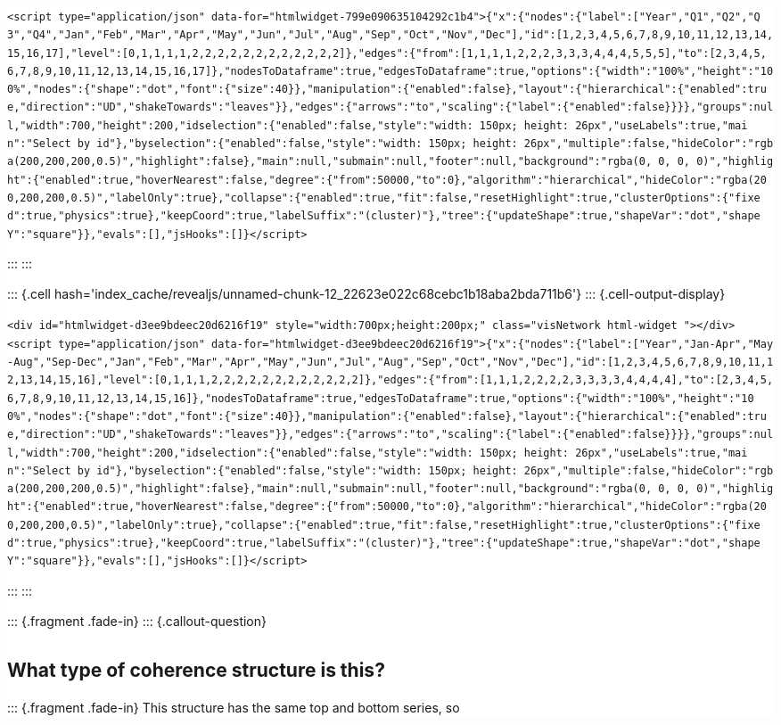 ```{=html}
<script type="application/json" data-for="htmlwidget-799e090635104292c1b4">{"x":{"nodes":{"label":["Year","Q1","Q2","Q3","Q4","Jan","Feb","Mar","Apr","May","Jun","Jul","Aug","Sep","Oct","Nov","Dec"],"id":[1,2,3,4,5,6,7,8,9,10,11,12,13,14,15,16,17],"level":[0,1,1,1,1,2,2,2,2,2,2,2,2,2,2,2,2]},"edges":{"from":[1,1,1,1,2,2,2,3,3,3,4,4,4,5,5,5],"to":[2,3,4,5,6,7,8,9,10,11,12,13,14,15,16,17]},"nodesToDataframe":true,"edgesToDataframe":true,"options":{"width":"100%","height":"100%","nodes":{"shape":"dot","font":{"size":40}},"manipulation":{"enabled":false},"layout":{"hierarchical":{"enabled":true,"direction":"UD","shakeTowards":"leaves"}},"edges":{"arrows":"to","scaling":{"label":{"enabled":false}}}},"groups":null,"width":700,"height":200,"idselection":{"enabled":false,"style":"width: 150px; height: 26px","useLabels":true,"main":"Select by id"},"byselection":{"enabled":false,"style":"width: 150px; height: 26px","multiple":false,"hideColor":"rgba(200,200,200,0.5)","highlight":false},"main":null,"submain":null,"footer":null,"background":"rgba(0, 0, 0, 0)","highlight":{"enabled":true,"hoverNearest":false,"degree":{"from":50000,"to":0},"algorithm":"hierarchical","hideColor":"rgba(200,200,200,0.5)","labelOnly":true},"collapse":{"enabled":true,"fit":false,"resetHighlight":true,"clusterOptions":{"fixed":true,"physics":true},"keepCoord":true,"labelSuffix":"(cluster)"},"tree":{"updateShape":true,"shapeVar":"dot","shapeY":"square"}},"evals":[],"jsHooks":[]}</script>
```

:::
:::

::: {.cell hash='index_cache/revealjs/unnamed-chunk-12_22623e022c68cebc1b18aba2bda711b6'}
::: {.cell-output-display}

```{=html}
<div id="htmlwidget-d3ee9bdeec20d6216f19" style="width:700px;height:200px;" class="visNetwork html-widget "></div>
<script type="application/json" data-for="htmlwidget-d3ee9bdeec20d6216f19">{"x":{"nodes":{"label":["Year","Jan-Apr","May-Aug","Sep-Dec","Jan","Feb","Mar","Apr","May","Jun","Jul","Aug","Sep","Oct","Nov","Dec"],"id":[1,2,3,4,5,6,7,8,9,10,11,12,13,14,15,16],"level":[0,1,1,1,2,2,2,2,2,2,2,2,2,2,2,2]},"edges":{"from":[1,1,1,2,2,2,2,3,3,3,3,4,4,4,4],"to":[2,3,4,5,6,7,8,9,10,11,12,13,14,15,16]},"nodesToDataframe":true,"edgesToDataframe":true,"options":{"width":"100%","height":"100%","nodes":{"shape":"dot","font":{"size":40}},"manipulation":{"enabled":false},"layout":{"hierarchical":{"enabled":true,"direction":"UD","shakeTowards":"leaves"}},"edges":{"arrows":"to","scaling":{"label":{"enabled":false}}}},"groups":null,"width":700,"height":200,"idselection":{"enabled":false,"style":"width: 150px; height: 26px","useLabels":true,"main":"Select by id"},"byselection":{"enabled":false,"style":"width: 150px; height: 26px","multiple":false,"hideColor":"rgba(200,200,200,0.5)","highlight":false},"main":null,"submain":null,"footer":null,"background":"rgba(0, 0, 0, 0)","highlight":{"enabled":true,"hoverNearest":false,"degree":{"from":50000,"to":0},"algorithm":"hierarchical","hideColor":"rgba(200,200,200,0.5)","labelOnly":true},"collapse":{"enabled":true,"fit":false,"resetHighlight":true,"clusterOptions":{"fixed":true,"physics":true},"keepCoord":true,"labelSuffix":"(cluster)"},"tree":{"updateShape":true,"shapeVar":"dot","shapeY":"square"}},"evals":[],"jsHooks":[]}</script>
```

:::
:::


::: {.fragment .fade-in}
::: {.callout-question}
## What type of coherence structure is this?
::: {.fragment .fade-in}
This structure has the same top and bottom series, so 
